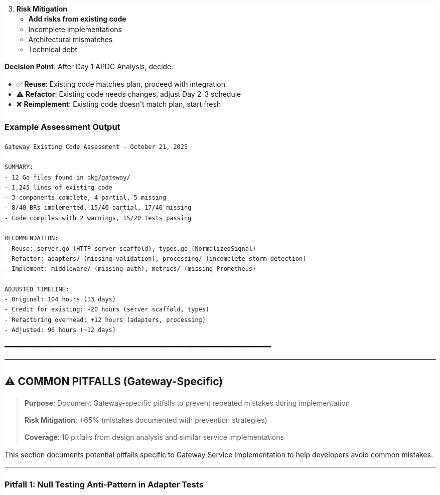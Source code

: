 3. **Risk Mitigation**
   - **Add risks from existing code**
   - Incomplete implementations
   - Architectural mismatches
   - Technical debt

**Decision Point**: After Day 1 APDC Analysis, decide:
- ✅ **Reuse**: Existing code matches plan, proceed with integration
- ⚠️  **Refactor**: Existing code needs changes, adjust Day 2-3 schedule
- ❌ **Reimplement**: Existing code doesn't match plan, start fresh

### **Example Assessment Output**

```
Gateway Existing Code Assessment - October 21, 2025

SUMMARY:
- 12 Go files found in pkg/gateway/
- 1,245 lines of existing code
- 3 components complete, 4 partial, 5 missing
- 8/40 BRs implemented, 15/40 partial, 17/40 missing
- Code compiles with 2 warnings, 15/20 tests passing

RECOMMENDATION:
- Reuse: server.go (HTTP server scaffold), types.go (NormalizedSignal)
- Refactor: adapters/ (missing validation), processing/ (incomplete storm detection)
- Implement: middleware/ (missing auth), metrics/ (missing Prometheus)

ADJUSTED TIMELINE:
- Original: 104 hours (13 days)
- Credit for existing: -20 hours (server scaffold, types)
- Refactoring overhead: +12 hours (adapters, processing)
- Adjusted: 96 hours (~12 days)
```

━━━━━━━━━━━━━━━━━━━━━━━━━━━━━━━━━━━━━━━━━━━━━━━━━━━━━━━━━━━━━━━

---

## ⚠️ **COMMON PITFALLS** (Gateway-Specific)

> **Purpose**: Document Gateway-specific pitfalls to prevent repeated mistakes during implementation
>
> **Risk Mitigation**: +65% (mistakes documented with prevention strategies)
>
> **Coverage**: 10 pitfalls from design analysis and similar service implementations

This section documents potential pitfalls specific to Gateway Service implementation to help developers avoid common mistakes.

---

### **Pitfall 1: Null Testing Anti-Pattern in Adapter Tests**
